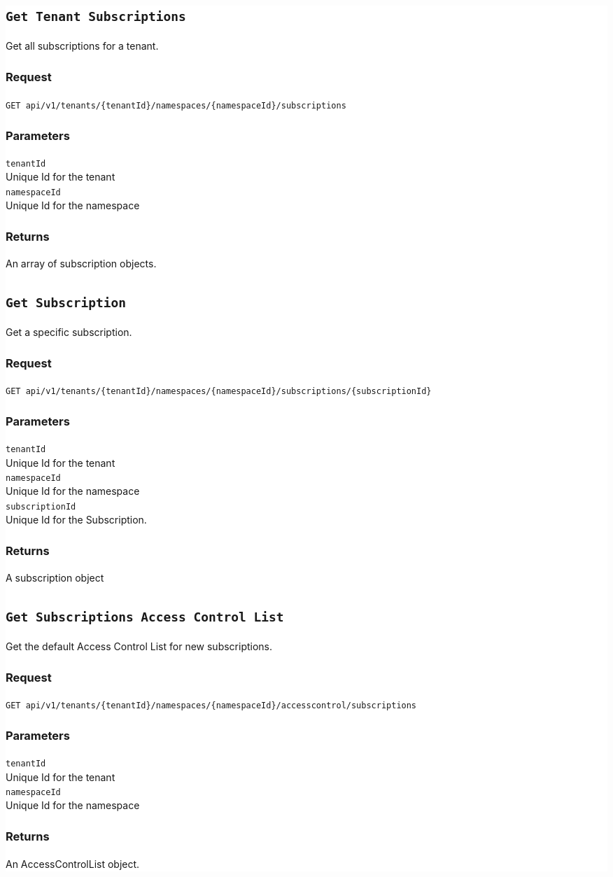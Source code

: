 ## `Get Tenant Subscriptions`
Get all subscriptions for a tenant. 

### Request
``GET api/v1/tenants/{tenantId}/namespaces/{namespaceId}/subscriptions``

### Parameters

`tenantId`  
Unique Id for the tenant  
`namespaceId`  
Unique Id for the namespace

### Returns
An array of subscription objects. 

## `Get Subscription`
Get a specific subscription.

### Request
``GET api/v1/tenants/{tenantId}/namespaces/{namespaceId}/subscriptions/{subscriptionId}``

### Parameters

`tenantId`  
Unique Id for the tenant  
`namespaceId`  
Unique Id for the namespace  
`subscriptionId`  
Unique Id for the Subscription. 

### Returns
A subscription object 

## `Get Subscriptions Access Control List`
Get the default Access Control List for new subscriptions.

### Request
``GET api/v1/tenants/{tenantId}/namespaces/{namespaceId}/accesscontrol/subscriptions``

### Parameters

`tenantId`  
Unique Id for the tenant  
`namespaceId`  
Unique Id for the namespace

### Returns
An AccessControlList object.
